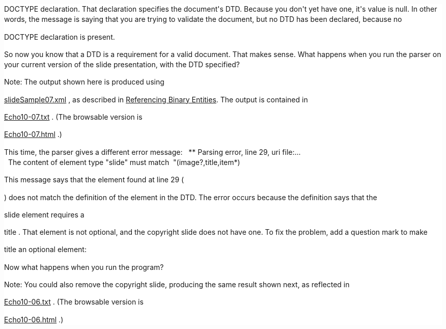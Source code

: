 DOCTYPE
declaration. That declaration specifies the document's DTD. Because you don't yet have one, it's value is null. In other words, the message is saying that you are trying to validate the document, but no DTD has been declared, because no

DOCTYPE
declaration is present.

So now you know that a DTD is a requirement for a valid document. That makes sense. What happens when you run the parser on your current version of the slide presentation, with the DTD specified?

Note: The output shown here is produced using

[slideSample07.xml](http://docs.oracle.com/javaee/1.4/tutorial/examples/xml/samples/slideSample07.xml)
, as described in [Referencing Binary Entities](http://docs.oracle.com/javaee/1.4/tutorial/doc/IntroXML3.html#wp68336). The output is contained in

[Echo10-07.txt](http://docs.oracle.com/javaee/1.4/tutorial/examples/jaxp/sax/samples/Echo10-07.txt)
. (The browsable version is

[Echo10-07.html](http://docs.oracle.com/javaee/1.4/tutorial/examples/jaxp/sax/samples/Echo10-07.html)
.)

This time, the parser gives a different error message:
  ** Parsing error, line 29, uri file:...   The content of element type "slide" must match  "(image?,title,item*)

This message says that the element found at line 29 (

<item>
) does not match the definition of the

<slide>
element in the DTD. The error occurs because the definition says that the

slide
element requires a

title
. That element is not optional, and the copyright slide does not have one. To fix the problem, add a question mark to make

title
an optional element:
<!ELEMENT slide (image?, title?, item*)>

Now what happens when you run the program?

Note: You could also remove the copyright slide, producing the same result shown next, as reflected in

[Echo10-06.txt](http://docs.oracle.com/javaee/1.4/tutorial/examples/jaxp/sax/samples/Echo10-06.txt)
. (The browsable version is

[Echo10-06.html](http://docs.oracle.com/javaee/1.4/tutorial/examples/jaxp/sax/samples/Echo10-06.html)
.)
